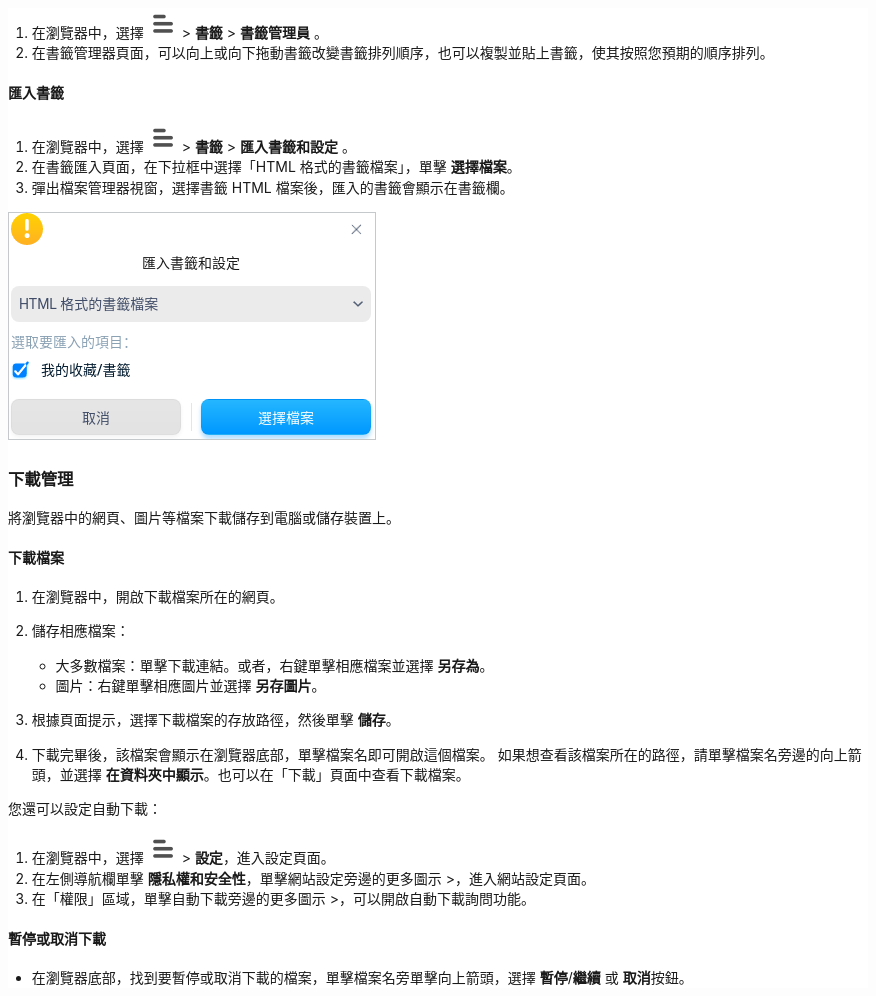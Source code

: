 1. 在瀏覽器中，選擇  ![icon_menu](../common/icon_menu.svg)  > **書籤**  > **書籤管理員** 。
2. 在書籤管理器頁面，可以向上或向下拖動書籤改變書籤排列順序，也可以複製並貼上書籤，使其按照您預期的順序排列。

#### 匯入書籤

1. 在瀏覽器中，選擇  ![icon_menu](../common/icon_menu.svg)  > **書籤**  > **匯入書籤和設定** 。
2. 在書籤匯入頁面，在下拉框中選擇「HTML 格式的書籤檔案」，單擊 **選擇檔案**。
3. 彈出檔案管理器視窗，選擇書籤 HTML 檔案後，匯入的書籤會顯示在書籤欄。

![1|import_bookmarks](fig/import_bookmarks.png)

### 下載管理

將瀏覽器中的網頁、圖片等檔案下載儲存到電腦或儲存裝置上。

#### 下載檔案

1. 在瀏覽器中，開啟下載檔案所在的網頁。
2. 儲存相應檔案：

   - 大多數檔案：單擊下載連結。或者，右鍵單擊相應檔案並選擇 **另存為**。
   - 圖片：右鍵單擊相應圖片並選擇 **另存圖片**。
3. 根據頁面提示，選擇下載檔案的存放路徑，然後單擊 **儲存**。

4. 下載完畢後，該檔案會顯示在瀏覽器底部，單擊檔案名即可開啟這個檔案。
   如果想查看該檔案所在的路徑，請單擊檔案名旁邊的向上箭頭，並選擇 **在資料夾中顯示**。也可以在「下載」頁面中查看下載檔案。

您還可以設定自動下載：

1. 在瀏覽器中，選擇 ![icon_menu](../common/icon_menu.svg)  > **設定**，進入設定頁面。
2. 在左側導航欄單擊  **隱私權和安全性**，單擊網站設定旁邊的更多圖示 >，進入網站設定頁面。
3. 在「權限」區域，單擊自動下載旁邊的更多圖示 >，可以開啟自動下載詢問功能。

#### 暫停或取消下載

   - 在瀏覽器底部，找到要暫停或取消下載的檔案，單擊檔案名旁單擊向上箭頭，選擇 **暫停**/**繼續** 或 **取消**按鈕。
